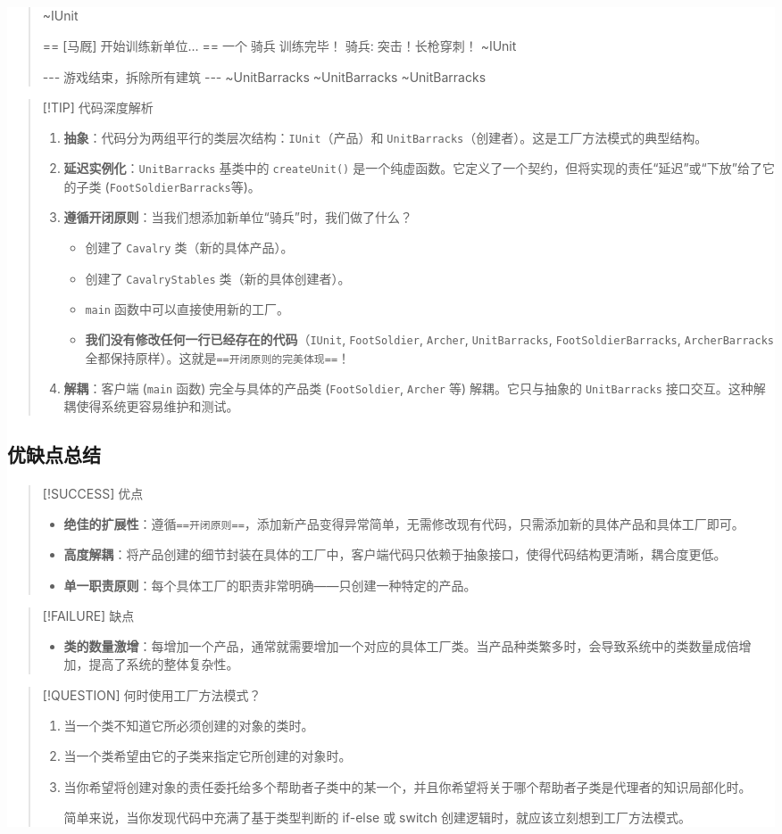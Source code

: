 > ~IUnit
> 
> == [马厩] 开始训练新单位... ==
> 一个 骑兵 训练完毕！
> 骑兵: 突击！长枪穿刺！
> ~IUnit
> 
> --- 游戏结束，拆除所有建筑 ---
> ~UnitBarracks
> ~UnitBarracks
> ~UnitBarracks
> ```


> [!TIP] 代码深度解析
> 
> 1. **抽象**：代码分为两组平行的类层次结构：`IUnit`（产品）和 `UnitBarracks`（创建者）。这是工厂方法模式的典型结构。
>     
> 2. **延迟实例化**：`UnitBarracks` 基类中的 `createUnit()` 是一个纯虚函数。它定义了一个契约，但将实现的责任“延迟”或“下放”给了它的子类 (`FootSoldierBarracks`等)。
>     
> 3. **遵循开闭原则**：当我们想添加新单位“骑兵”时，我们做了什么？
>     
>     - 创建了 `Cavalry` 类（新的具体产品）。
>         
>     - 创建了 `CavalryStables` 类（新的具体创建者）。
>         
>     - `main` 函数中可以直接使用新的工厂。
>         
>     - **我们没有修改任何一行已经存在的代码**（`IUnit`, `FootSoldier`, `Archer`, `UnitBarracks`, `FootSoldierBarracks`, `ArcherBarracks` 全都保持原样）。这就是`==开闭原则的完美体现==`！
>         
> 4. **解耦**：客户端 (`main` 函数) 完全与具体的产品类 (`FootSoldier`, `Archer` 等) 解耦。它只与抽象的 `UnitBarracks` 接口交互。这种解耦使得系统更容易维护和测试。
>     

## 优缺点总结

> [!SUCCESS] 优点
> 
> - **绝佳的扩展性**：遵循`==开闭原则==`，添加新产品变得异常简单，无需修改现有代码，只需添加新的具体产品和具体工厂即可。
>     
> - **高度解耦**：将产品创建的细节封装在具体的工厂中，客户端代码只依赖于抽象接口，使得代码结构更清晰，耦合度更低。
>     
> - **单一职责原则**：每个具体工厂的职责非常明确——只创建一种特定的产品。
>     

> [!FAILURE] 缺点
> 
> - **类的数量激增**：每增加一个产品，通常就需要增加一个对应的具体工厂类。当产品种类繁多时，会导致系统中的类数量成倍增加，提高了系统的整体复杂性。
>     

> [!QUESTION] 何时使用工厂方法模式？
> 
> 1. 当一个类不知道它所必须创建的对象的类时。
>     
> 2. 当一个类希望由它的子类来指定它所创建的对象时。
>     
> 3. 当你希望将创建对象的责任委托给多个帮助者子类中的某一个，并且你希望将关于哪个帮助者子类是代理者的知识局部化时。
>     
>     简单来说，当你发现代码中充满了基于类型判断的 if-else 或 switch 创建逻辑时，就应该立刻想到工厂方法模式。
>     
